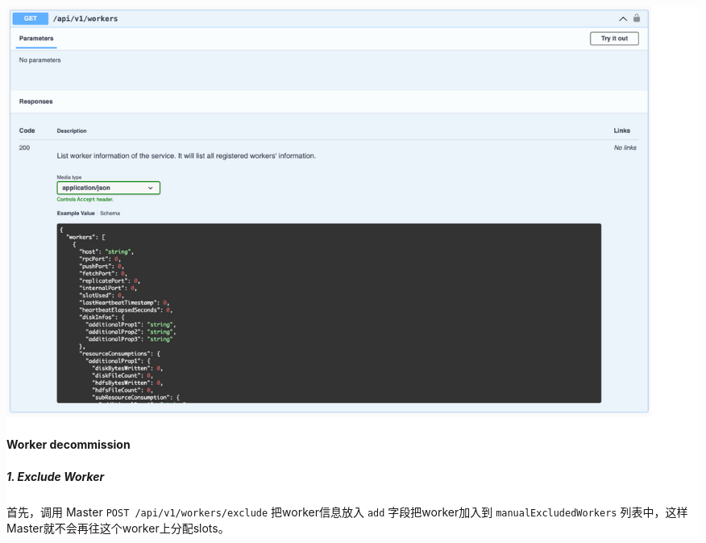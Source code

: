 <img src="/imgs/celeborn/workers.png" width="800" />


#### Worker decommission

##### 1. Exclude Worker

首先，调用 Master `POST /api/v1/workers/exclude` 把worker信息放入 `add` 字段把worker加入到 `manualExcludedWorkers` 列表中，这样Master就不会再往这个worker上分配slots。
